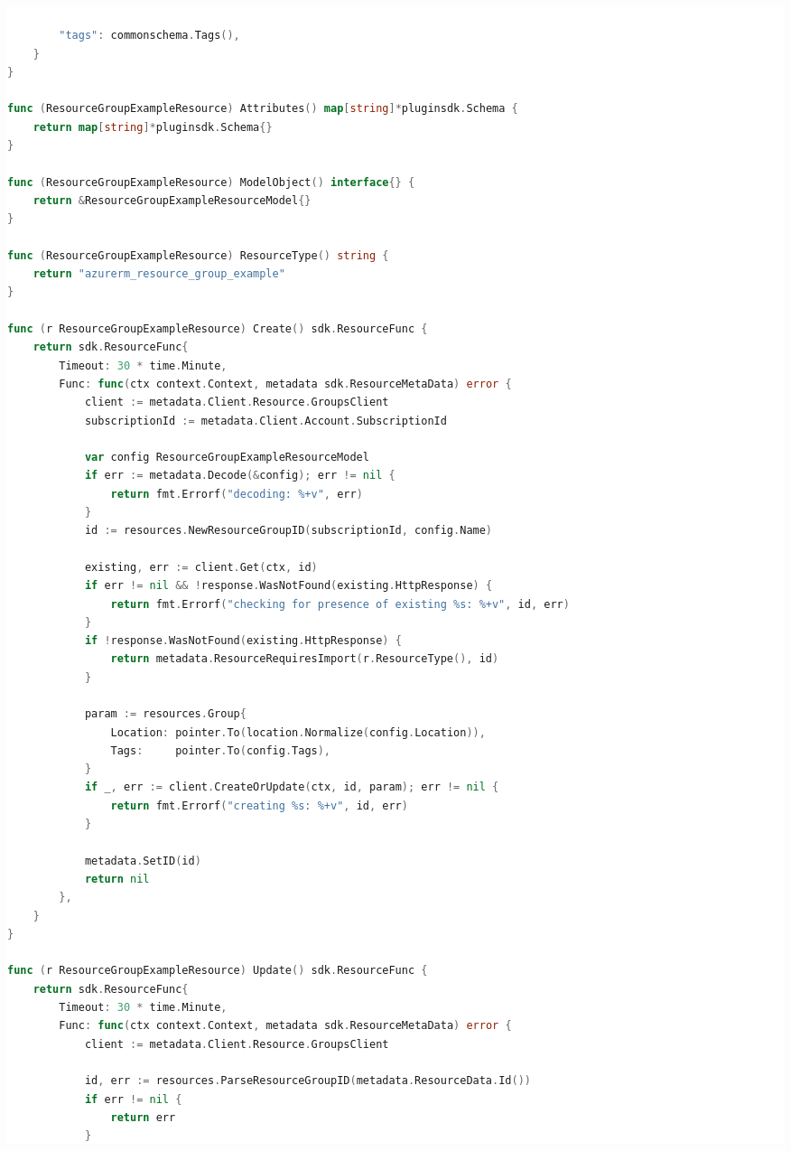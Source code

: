 ```go

        "tags": commonschema.Tags(),
    }
}

func (ResourceGroupExampleResource) Attributes() map[string]*pluginsdk.Schema {
    return map[string]*pluginsdk.Schema{}
}

func (ResourceGroupExampleResource) ModelObject() interface{} {
    return &ResourceGroupExampleResourceModel{}
}

func (ResourceGroupExampleResource) ResourceType() string {
    return "azurerm_resource_group_example"
}

func (r ResourceGroupExampleResource) Create() sdk.ResourceFunc {
    return sdk.ResourceFunc{
        Timeout: 30 * time.Minute,
        Func: func(ctx context.Context, metadata sdk.ResourceMetaData) error {
            client := metadata.Client.Resource.GroupsClient
            subscriptionId := metadata.Client.Account.SubscriptionId

            var config ResourceGroupExampleResourceModel
            if err := metadata.Decode(&config); err != nil {
                return fmt.Errorf("decoding: %+v", err)
            }
            id := resources.NewResourceGroupID(subscriptionId, config.Name)

            existing, err := client.Get(ctx, id)
            if err != nil && !response.WasNotFound(existing.HttpResponse) {
                return fmt.Errorf("checking for presence of existing %s: %+v", id, err)
            }
            if !response.WasNotFound(existing.HttpResponse) {
                return metadata.ResourceRequiresImport(r.ResourceType(), id)
            }

            param := resources.Group{
                Location: pointer.To(location.Normalize(config.Location)),
                Tags:     pointer.To(config.Tags),
            }
            if _, err := client.CreateOrUpdate(ctx, id, param); err != nil {
                return fmt.Errorf("creating %s: %+v", id, err)
            }

            metadata.SetID(id)
            return nil
        },
    }
}

func (r ResourceGroupExampleResource) Update() sdk.ResourceFunc {
    return sdk.ResourceFunc{
        Timeout: 30 * time.Minute,
        Func: func(ctx context.Context, metadata sdk.ResourceMetaData) error {
            client := metadata.Client.Resource.GroupsClient

            id, err := resources.ParseResourceGroupID(metadata.ResourceData.Id())
            if err != nil {
                return err
            }

```